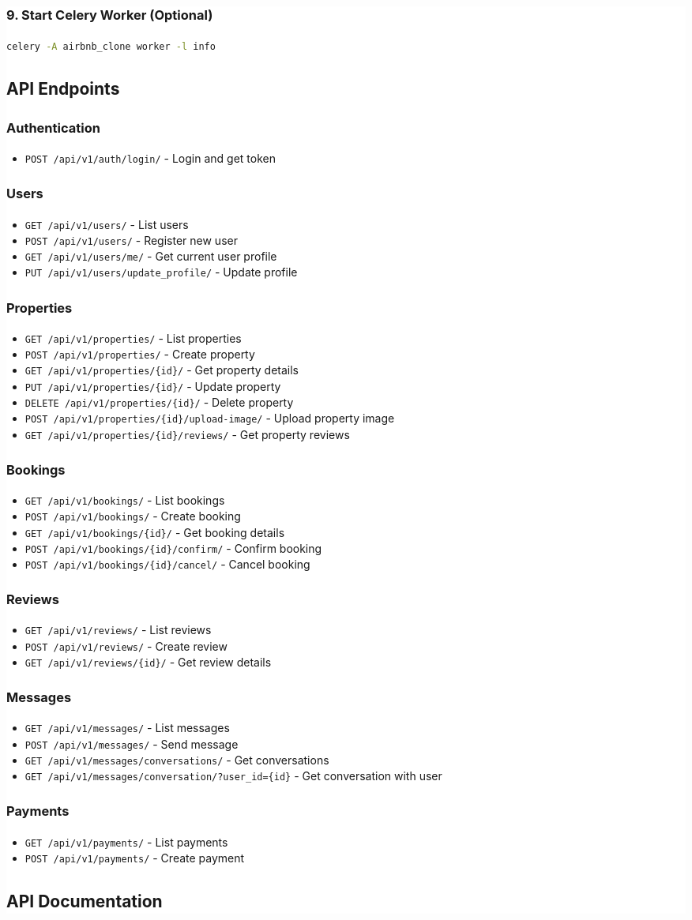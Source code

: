 ### 9. Start Celery Worker (Optional)

```bash
celery -A airbnb_clone worker -l info
```

## API Endpoints

### Authentication
- `POST /api/v1/auth/login/` - Login and get token

### Users
- `GET /api/v1/users/` - List users
- `POST /api/v1/users/` - Register new user
- `GET /api/v1/users/me/` - Get current user profile
- `PUT /api/v1/users/update_profile/` - Update profile

### Properties
- `GET /api/v1/properties/` - List properties
- `POST /api/v1/properties/` - Create property
- `GET /api/v1/properties/{id}/` - Get property details
- `PUT /api/v1/properties/{id}/` - Update property
- `DELETE /api/v1/properties/{id}/` - Delete property
- `POST /api/v1/properties/{id}/upload-image/` - Upload property image
- `GET /api/v1/properties/{id}/reviews/` - Get property reviews

### Bookings
- `GET /api/v1/bookings/` - List bookings
- `POST /api/v1/bookings/` - Create booking
- `GET /api/v1/bookings/{id}/` - Get booking details
- `POST /api/v1/bookings/{id}/confirm/` - Confirm booking
- `POST /api/v1/bookings/{id}/cancel/` - Cancel booking

### Reviews
- `GET /api/v1/reviews/` - List reviews
- `POST /api/v1/reviews/` - Create review
- `GET /api/v1/reviews/{id}/` - Get review details

### Messages
- `GET /api/v1/messages/` - List messages
- `POST /api/v1/messages/` - Send message
- `GET /api/v1/messages/conversations/` - Get conversations
- `GET /api/v1/messages/conversation/?user_id={id}` - Get conversation with user

### Payments
- `GET /api/v1/payments/` - List payments
- `POST /api/v1/payments/` - Create payment

## API Documentation
